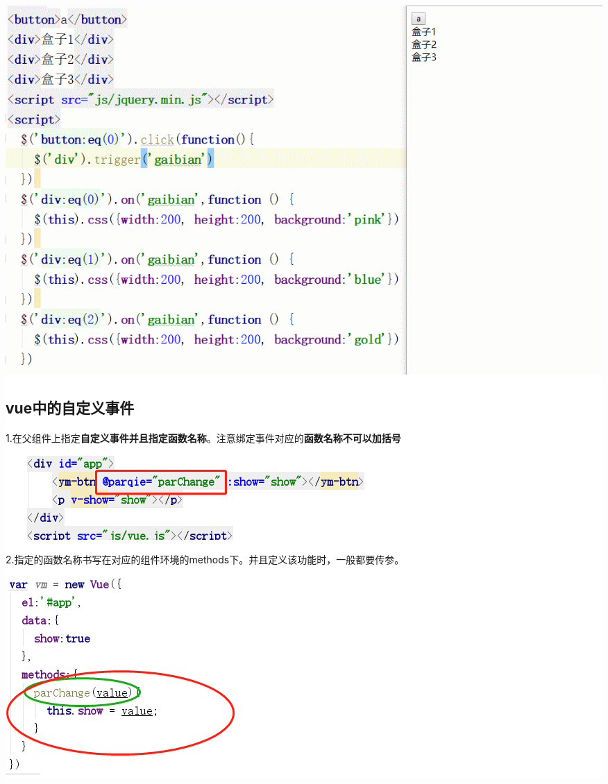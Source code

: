 ![](assets/0000000000000000000000010-1558975807445.gif)

## vue中的自定义事件

1.在父组件上指定**自定义事件并且指定函数名称**。注意绑定事件对应的**函数名称不可以加括号**

![1558977450106](assets/1558977450106.png)

2.指定的函数名称书写在对应的组件环境的methods下。并且定义该功能时，一般都要传参。

![1558977505540](assets/1558977505540.png)
